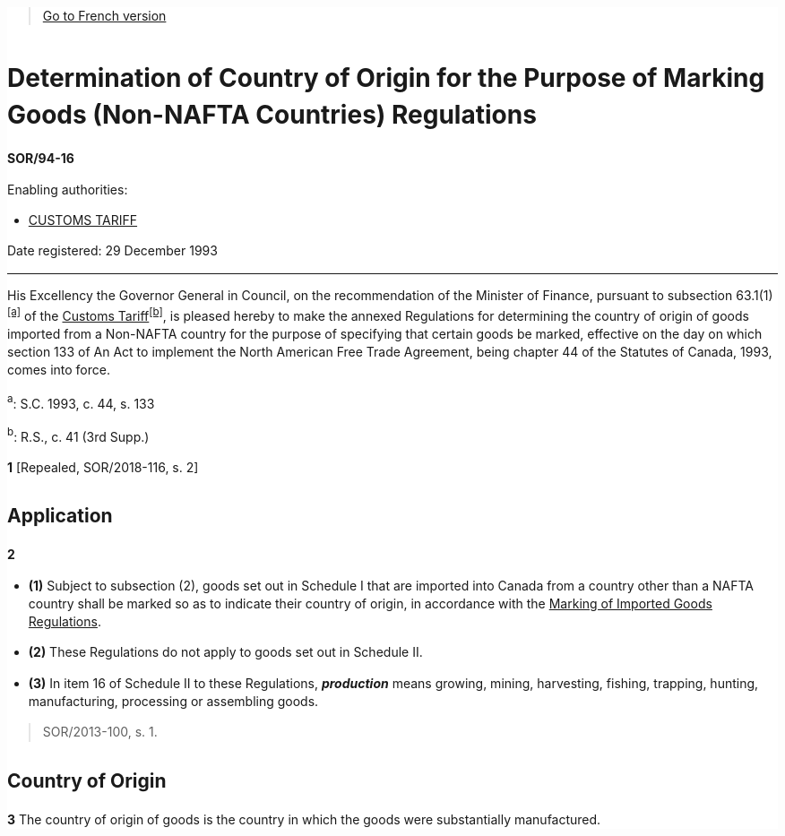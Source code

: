 > [Go to French version](/fr/Règlements/Décrets,%20ordonnances%20et%20règlements%20statutaires/94/16.md)

# Determination of Country of Origin for the Purpose of Marking Goods (Non-NAFTA Countries) Regulations

**SOR/94-16**

Enabling authorities: 
- [CUSTOMS TARIFF](/en/Acts/Statutes%20of%20Canada/1997/c.%2036.md)

Date registered: 29 December 1993

----------

His Excellency the Governor General in Council, on the recommendation of the Minister of Finance, pursuant to subsection 63.1(1)<sup><a href='#footnotea_e'>[a]</a></sup> of the [Customs Tariff](/en/Acts/Statutes%20of%20Canada/1997/c.%2036.md)<sup><a href='#footnoteb_e'>[b]</a></sup>, is pleased hereby to make the annexed Regulations for determining the country of origin of goods imported from a Non-NAFTA country for the purpose of specifying that certain goods be marked, effective on the day on which section 133 of An Act to implement the North American Free Trade Agreement, being chapter 44 of the Statutes of Canada, 1993, comes into force.

<a name='footnotea_e'><sup>a</sup></a>: S.C. 1993, c. 44, s. 133<br />

<a name='footnoteb_e'><sup>b</sup></a>: R.S., c. 41 (3rd Supp.)<br />



**1** [Repealed, SOR/2018-116, s. 2]




## Application


**2** 

- **(1)** Subject to subsection (2), goods set out in Schedule I that are imported into Canada from a country other than a NAFTA country shall be marked so as to indicate their country of origin, in accordance with the [Marking of Imported Goods Regulations](/en/Regulations/Statutory%20Orders%20and%20Regulations/94/10.md).

- **(2)** These Regulations do not apply to goods set out in Schedule II.

- **(3)** In item 16 of Schedule II to these Regulations, ***production*** means growing, mining, harvesting, fishing, trapping, hunting, manufacturing, processing or assembling goods.
> SOR/2013-100, s. 1.





## Country of Origin


**3** The country of origin of goods is the country in which the goods were substantially manufactured.
